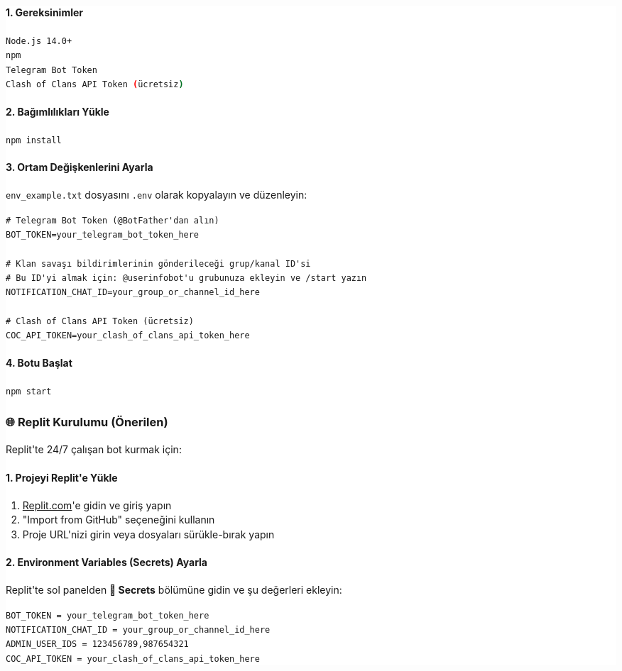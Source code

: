 #### 1. Gereksinimler

```bash
Node.js 14.0+
npm
Telegram Bot Token
Clash of Clans API Token (ücretsiz)
```

#### 2. Bağımlılıkları Yükle

```bash
npm install
```

#### 3. Ortam Değişkenlerini Ayarla

`env_example.txt` dosyasını `.env` olarak kopyalayın ve düzenleyin:

```env
# Telegram Bot Token (@BotFather'dan alın)
BOT_TOKEN=your_telegram_bot_token_here

# Klan savaşı bildirimlerinin gönderileceği grup/kanal ID'si
# Bu ID'yi almak için: @userinfobot'u grubunuza ekleyin ve /start yazın
NOTIFICATION_CHAT_ID=your_group_or_channel_id_here

# Clash of Clans API Token (ücretsiz)
COC_API_TOKEN=your_clash_of_clans_api_token_here
```

#### 4. Botu Başlat

```bash
npm start
```

### 🌐 Replit Kurulumu (Önerilen)

Replit'te 24/7 çalışan bot kurmak için:

#### 1. Projeyi Replit'e Yükle

1. [Replit.com](https://replit.com)'e gidin ve giriş yapın
2. "Import from GitHub" seçeneğini kullanın
3. Proje URL'nizi girin veya dosyaları sürükle-bırak yapın

#### 2. Environment Variables (Secrets) Ayarla

Replit'te sol panelden **🔐 Secrets** bölümüne gidin ve şu değerleri ekleyin:

```env
BOT_TOKEN = your_telegram_bot_token_here
NOTIFICATION_CHAT_ID = your_group_or_channel_id_here  
ADMIN_USER_IDS = 123456789,987654321
COC_API_TOKEN = your_clash_of_clans_api_token_here
```
